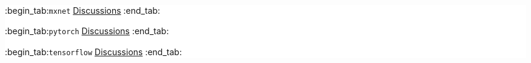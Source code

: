 :begin_tab:`mxnet`
[Discussions](https://discuss.d2l.ai/t/42)
:end_tab:

:begin_tab:`pytorch`
[Discussions](https://discuss.d2l.ai/t/43)
:end_tab:

:begin_tab:`tensorflow`
[Discussions](https://discuss.d2l.ai/t/201)
:end_tab:
